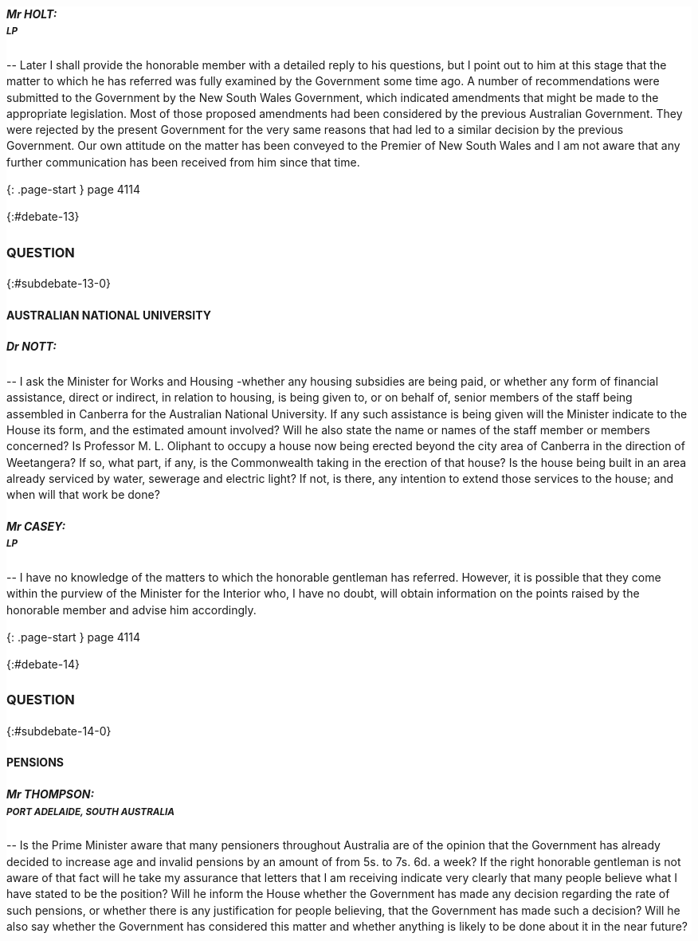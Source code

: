 ##### Mr HOLT:<br><small class="text-muted">LP</small>

-- Later I shall provide the honorable member with a detailed reply to his questions, but I point out to him at this stage that the matter to which he has referred was fully examined by the Government some time ago. A number of recommendations were submitted to the Government by the New South Wales Government, which indicated amendments that might be made to the appropriate legislation. Most of those proposed amendments had been considered by the previous Australian Government. They were rejected by the present Government for the very same reasons that had led to a similar decision by the previous Government. Our own attitude on the matter has been conveyed to the Premier of New South Wales and I am not aware that any further communication has been received from him since that time. 

{: .page-start }
page 4114

{:#debate-13}
### QUESTION

{:#subdebate-13-0}
#### AUSTRALIAN NATIONAL UNIVERSITY

##### Dr NOTT:

-- I ask the Minister for Works and Housing -whether any housing subsidies are being paid, or whether any form of financial assistance, direct or indirect, in relation to housing, is being given to, or on behalf of, senior members of the staff being assembled in Canberra for the Australian National University. If any such assistance is being given will the Minister indicate to the House its form, and the estimated amount involved? Will he also state the name or names of the staff member or members concerned? Is Professor M. L. Oliphant to occupy a house now being erected beyond the city area of Canberra in the direction of Weetangera? If so, what part, if any, is the Commonwealth taking in the erection of that house? Is the house being built in an area already serviced by water, sewerage and electric light? If not, is there, any intention to extend those services to the house; and when will that work be done? 

##### Mr CASEY:<br><small class="text-muted">LP</small>

-- I have no knowledge of the matters to which the honorable gentleman has referred. However, it is possible that they come within the purview of the Minister for the Interior who, I have no doubt, will obtain information on the points raised by the honorable member and advise him accordingly. 

{: .page-start }
page 4114

{:#debate-14}
### QUESTION

{:#subdebate-14-0}
#### PENSIONS

##### Mr THOMPSON:<br><small class="text-muted">PORT ADELAIDE, SOUTH AUSTRALIA</small>

-- Is the Prime Minister aware that many pensioners throughout Australia are of the opinion that the Government has already decided to increase age and invalid pensions by an amount of from 5s. to 7s. 6d. a week? If the right honorable gentleman is not aware of that fact will he take my assurance that letters that I am receiving indicate very clearly that many people believe what I have stated to be the position? Will he inform the House whether the Government has made any decision regarding the rate of such pensions, or whether there is any justification for people believing, that the Government has made such a decision? Will he also say whether the Government has considered this matter and whether anything is likely to be done about it in the near future? 

